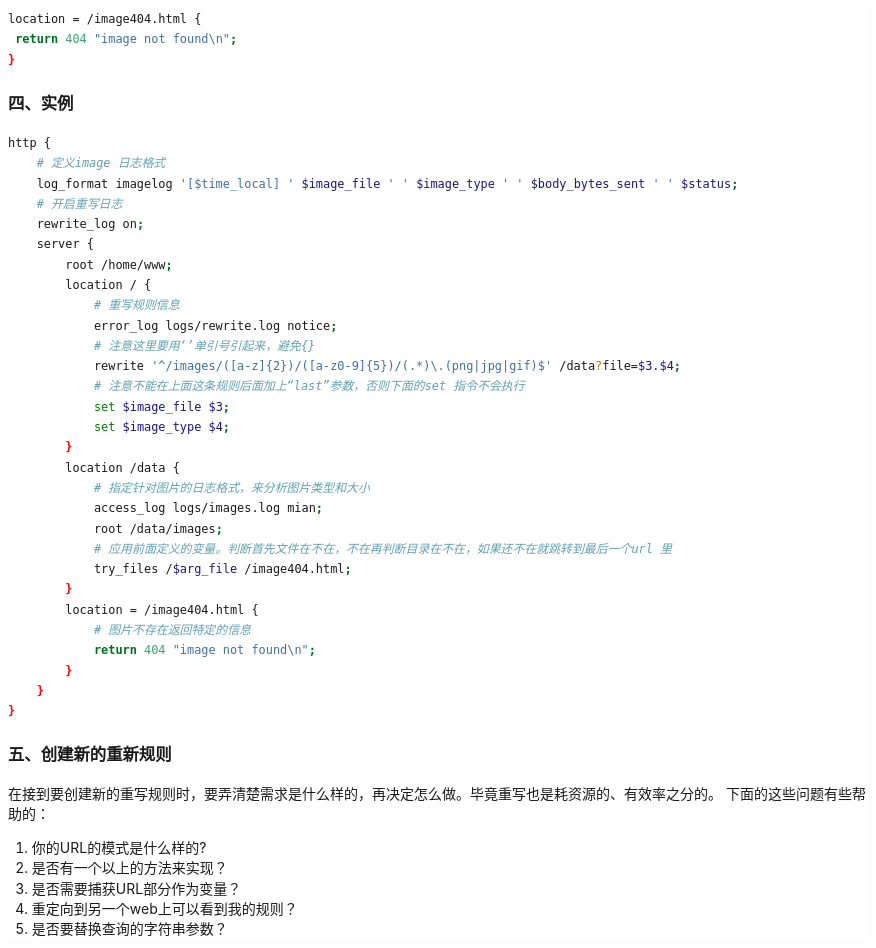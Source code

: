   ```bash
   location = /image404.html {
   	return 404 "image not found\n";
   }
   ```

### 四、实例

```bash
http {
	# 定义image 日志格式
	log_format imagelog '[$time_local] ' $image_file ' ' $image_type ' ' $body_bytes_sent ' ' $status;
	# 开启重写日志
	rewrite_log on;
	server {
		root /home/www;
		location / {
			# 重写规则信息
			error_log logs/rewrite.log notice;
			# 注意这里要用‘’单引号引起来，避免{}
			rewrite '^/images/([a-z]{2})/([a-z0-9]{5})/(.*)\.(png|jpg|gif)$' /data?file=$3.$4;
			# 注意不能在上面这条规则后面加上“last”参数，否则下面的set 指令不会执行
			set $image_file $3;
			set $image_type $4;
		}
		location /data {
			# 指定针对图片的日志格式，来分析图片类型和大小
			access_log logs/images.log mian;
			root /data/images;
			# 应用前面定义的变量。判断首先文件在不在，不在再判断目录在不在，如果还不在就跳转到最后一个url 里
			try_files /$arg_file /image404.html;
		}
		location = /image404.html {
			# 图片不存在返回特定的信息
			return 404 "image not found\n";
		}
	}
}
```



### 五、创建新的重新规则

在接到要创建新的重写规则时，要弄清楚需求是什么样的，再决定怎么做。毕竟重写也是耗资源的、有效率之分的。
下面的这些问题有些帮助的：

1. 你的URL的模式是什么样的?
2. 是否有一个以上的方法来实现？
3. 是否需要捕获URL部分作为变量？
4. 重定向到另一个web上可以看到我的规则？
5. 是否要替换查询的字符串参数？
